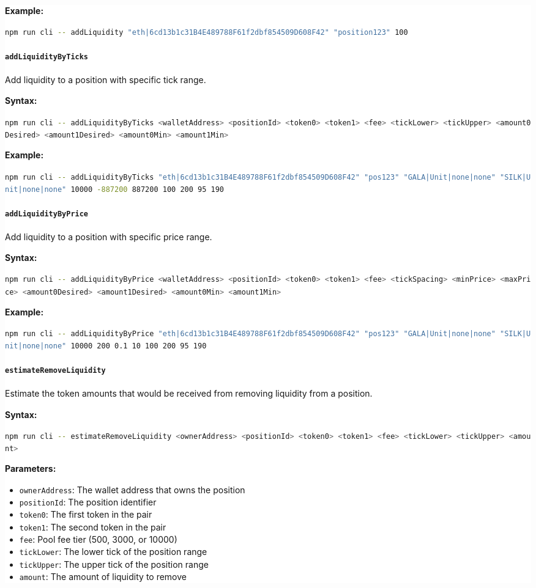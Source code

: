 **Example:**

```bash
npm run cli -- addLiquidity "eth|6cd13b1c31B4E489788F61f2dbf854509D608F42" "position123" 100
```

#### `addLiquidityByTicks`

Add liquidity to a position with specific tick range.

**Syntax:**

```bash
npm run cli -- addLiquidityByTicks <walletAddress> <positionId> <token0> <token1> <fee> <tickLower> <tickUpper> <amount0Desired> <amount1Desired> <amount0Min> <amount1Min>
```

**Example:**

```bash
npm run cli -- addLiquidityByTicks "eth|6cd13b1c31B4E489788F61f2dbf854509D608F42" "pos123" "GALA|Unit|none|none" "SILK|Unit|none|none" 10000 -887200 887200 100 200 95 190
```

#### `addLiquidityByPrice`

Add liquidity to a position with specific price range.

**Syntax:**

```bash
npm run cli -- addLiquidityByPrice <walletAddress> <positionId> <token0> <token1> <fee> <tickSpacing> <minPrice> <maxPrice> <amount0Desired> <amount1Desired> <amount0Min> <amount1Min>
```

**Example:**

```bash
npm run cli -- addLiquidityByPrice "eth|6cd13b1c31B4E489788F61f2dbf854509D608F42" "pos123" "GALA|Unit|none|none" "SILK|Unit|none|none" 10000 200 0.1 10 100 200 95 190
```

#### `estimateRemoveLiquidity`

Estimate the token amounts that would be received from removing liquidity from a position.

**Syntax:**

```bash
npm run cli -- estimateRemoveLiquidity <ownerAddress> <positionId> <token0> <token1> <fee> <tickLower> <tickUpper> <amount>
```

**Parameters:**

- `ownerAddress`: The wallet address that owns the position
- `positionId`: The position identifier
- `token0`: The first token in the pair
- `token1`: The second token in the pair
- `fee`: Pool fee tier (500, 3000, or 10000)
- `tickLower`: The lower tick of the position range
- `tickUpper`: The upper tick of the position range
- `amount`: The amount of liquidity to remove
